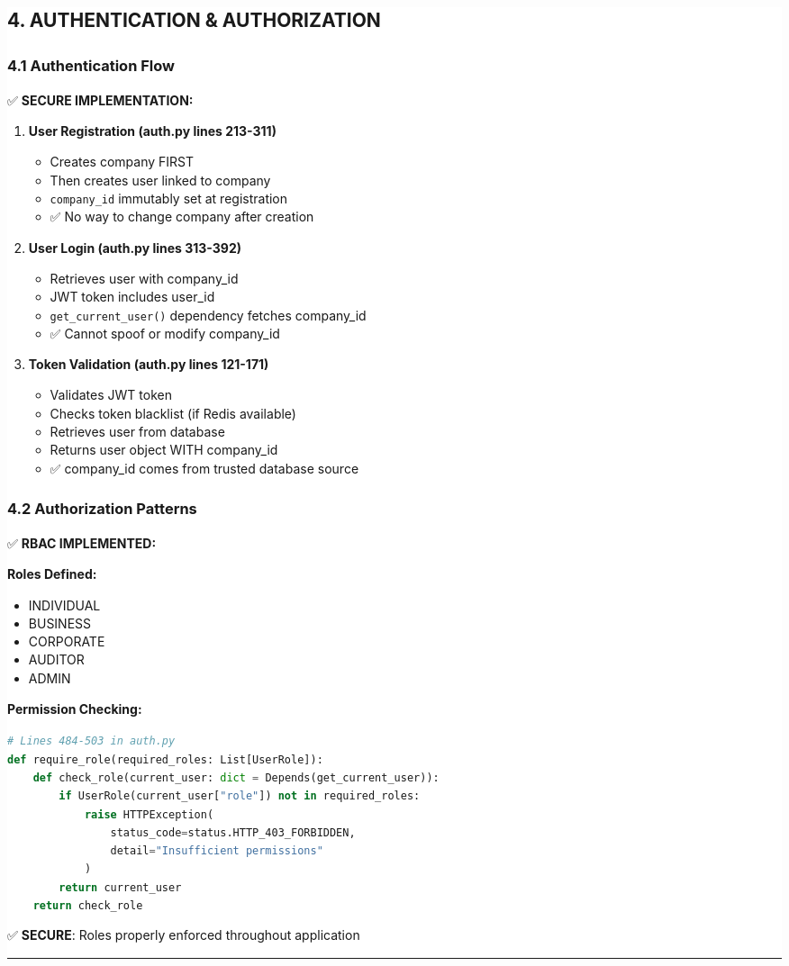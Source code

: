 
## 4. AUTHENTICATION & AUTHORIZATION

### 4.1 Authentication Flow

✅ **SECURE IMPLEMENTATION:**

1. **User Registration (auth.py lines 213-311)**
   - Creates company FIRST
   - Then creates user linked to company
   - `company_id` immutably set at registration
   - ✅ No way to change company after creation

2. **User Login (auth.py lines 313-392)**
   - Retrieves user with company_id
   - JWT token includes user_id
   - `get_current_user()` dependency fetches company_id
   - ✅ Cannot spoof or modify company_id

3. **Token Validation (auth.py lines 121-171)**
   - Validates JWT token
   - Checks token blacklist (if Redis available)
   - Retrieves user from database
   - Returns user object WITH company_id
   - ✅ company_id comes from trusted database source

### 4.2 Authorization Patterns

✅ **RBAC IMPLEMENTED:**

**Roles Defined:**
- INDIVIDUAL
- BUSINESS  
- CORPORATE
- AUDITOR
- ADMIN

**Permission Checking:**
```python
# Lines 484-503 in auth.py
def require_role(required_roles: List[UserRole]):
    def check_role(current_user: dict = Depends(get_current_user)):
        if UserRole(current_user["role"]) not in required_roles:
            raise HTTPException(
                status_code=status.HTTP_403_FORBIDDEN,
                detail="Insufficient permissions"
            )
        return current_user
    return check_role
```

✅ **SECURE**: Roles properly enforced throughout application

---
